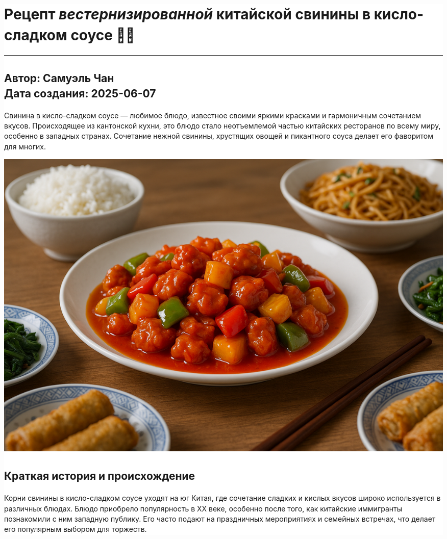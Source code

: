 # Рецепт *вестернизированной* китайской свинины в кисло-сладком соусе 🍍🥢

---
Автор: Самуэль Чан  
Дата создания: 2025-06-07
---

Свинина в кисло-сладком соусе — любимое блюдо, известное своими яркими красками и гармоничным сочетанием вкусов. Происходящее из кантонской кухни, это блюдо стало неотъемлемой частью китайских ресторанов по всему миру, особенно в западных странах. Сочетание нежной свинины, хрустящих овощей и пикантного соуса делает его фаворитом для многих.

![Свинина в кисло-сладком соусе](img/sweet-and-sour-pork.png)

## Краткая история и происхождение

Корни свинины в кисло-сладком соусе уходят на юг Китая, где сочетание сладких и кислых вкусов широко используется в различных блюдах. Блюдо приобрело популярность в XX веке, особенно после того, как китайские иммигранты познакомили с ним западную публику. Его часто подают на праздничных мероприятиях и семейных встречах, что делает его популярным выбором для торжеств.
